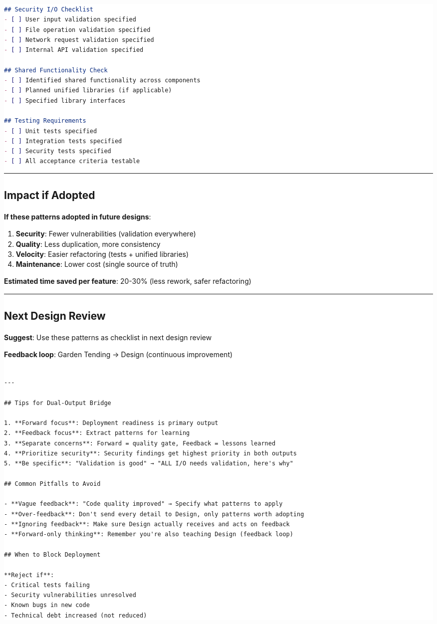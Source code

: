 ```markdown
## Security I/O Checklist
- [ ] User input validation specified
- [ ] File operation validation specified
- [ ] Network request validation specified
- [ ] Internal API validation specified

## Shared Functionality Check
- [ ] Identified shared functionality across components
- [ ] Planned unified libraries (if applicable)
- [ ] Specified library interfaces

## Testing Requirements
- [ ] Unit tests specified
- [ ] Integration tests specified
- [ ] Security tests specified
- [ ] All acceptance criteria testable
```

---

## Impact if Adopted

**If these patterns adopted in future designs**:

1. **Security**: Fewer vulnerabilities (validation everywhere)
2. **Quality**: Less duplication, more consistency
3. **Velocity**: Easier refactoring (tests + unified libraries)
4. **Maintenance**: Lower cost (single source of truth)

**Estimated time saved per feature**: 20-30% (less rework, safer refactoring)

---

## Next Design Review

**Suggest**: Use these patterns as checklist in next design review

**Feedback loop**: Garden Tending → Design (continuous improvement)
```

---

## Tips for Dual-Output Bridge

1. **Forward focus**: Deployment readiness is primary output
2. **Feedback focus**: Extract patterns for learning
3. **Separate concerns**: Forward = quality gate, Feedback = lessons learned
4. **Prioritize security**: Security findings get highest priority in both outputs
5. **Be specific**: "Validation is good" → "ALL I/O needs validation, here's why"

## Common Pitfalls to Avoid

- **Vague feedback**: "Code quality improved" → Specify what patterns to apply
- **Over-feedback**: Don't send every detail to Design, only patterns worth adopting
- **Ignoring feedback**: Make sure Design actually receives and acts on feedback
- **Forward-only thinking**: Remember you're also teaching Design (feedback loop)

## When to Block Deployment

**Reject if**:
- Critical tests failing
- Security vulnerabilities unresolved
- Known bugs in new code
- Technical debt increased (not reduced)

```